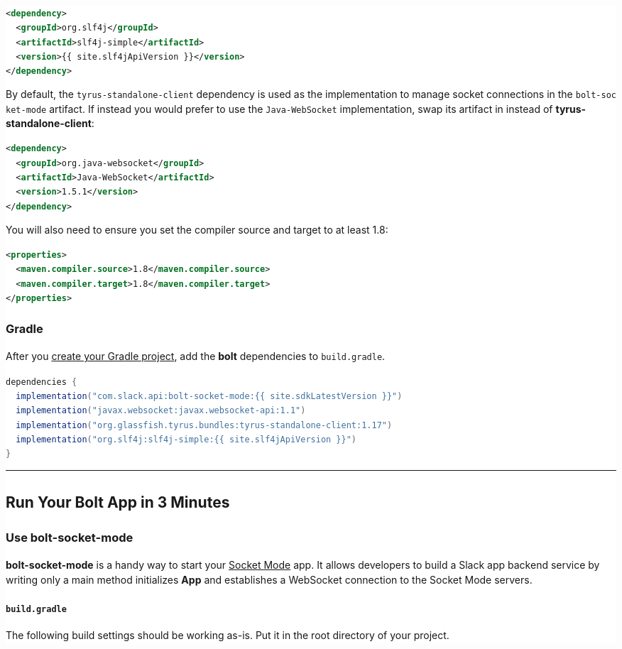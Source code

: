 ```xml
<dependency>
  <groupId>org.slf4j</groupId>
  <artifactId>slf4j-simple</artifactId>
  <version>{{ site.slf4jApiVersion }}</version>
</dependency>
```

By default, the `tyrus-standalone-client` dependency is used as the implementation to manage socket connections in the `bolt-socket-mode` artifact. If instead you would prefer to use the `Java-WebSocket` implementation, swap its artifact in instead of **tyrus-standalone-client**:

```xml
<dependency>
  <groupId>org.java-websocket</groupId>
  <artifactId>Java-WebSocket</artifactId>
  <version>1.5.1</version>
</dependency>
```

You will also need to ensure you set the compiler source and target to at least 1.8:

```xml
<properties>
  <maven.compiler.source>1.8</maven.compiler.source>
  <maven.compiler.target>1.8</maven.compiler.target>
</properties>
```

### Gradle

After you [create your Gradle project](https://docs.gradle.org/current/samples/sample_building_java_applications.html), add the **bolt** dependencies to `build.gradle`.

```groovy
dependencies {
  implementation("com.slack.api:bolt-socket-mode:{{ site.sdkLatestVersion }}")
  implementation("javax.websocket:javax.websocket-api:1.1")
  implementation("org.glassfish.tyrus.bundles:tyrus-standalone-client:1.17")
  implementation("org.slf4j:slf4j-simple:{{ site.slf4jApiVersion }}")
}
```

---
## Run Your Bolt App in 3 Minutes

### Use **bolt-socket-mode**

**bolt-socket-mode** is a handy way to start your [Socket Mode](https://api.slack.com/apis/connections/socket) app. It allows developers to build a Slack app backend service by writing only a main method initializes **App** and establishes a WebSocket connection to the Socket Mode servers.

#### `build.gradle`

The following build settings should be working as-is. Put it in the root directory of your project.
